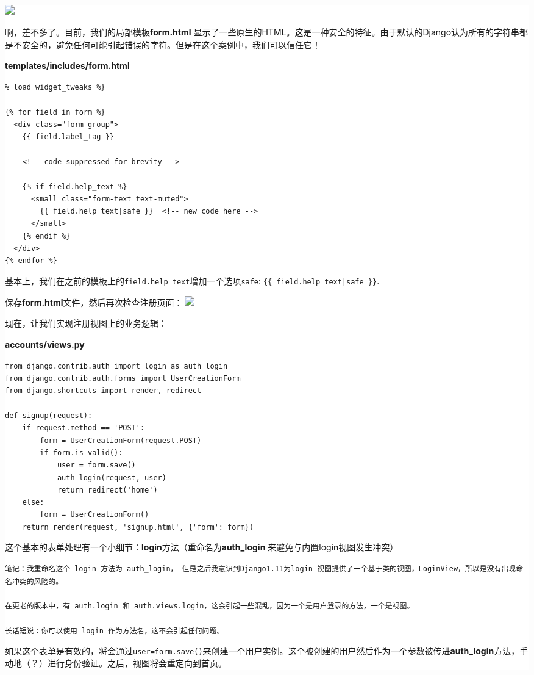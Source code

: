 ```
```
![](https://upload-images.jianshu.io/upload_images/5889935-6cea37e832352627.png?imageMogr2/auto-orient/strip%7CimageView2/2/w/1240)

啊，差不多了。目前，我们的局部模板**form.html** 显示了一些原生的HTML。这是一种安全的特征。由于默认的Django认为所有的字符串都是不安全的，避免任何可能引起错误的字符。但是在这个案例中，我们可以信任它！

**templates/includes/form.html**
```
% load widget_tweaks %}

{% for field in form %}
  <div class="form-group">
    {{ field.label_tag }}

    <!-- code suppressed for brevity -->

    {% if field.help_text %}
      <small class="form-text text-muted">
        {{ field.help_text|safe }}  <!-- new code here -->
      </small>
    {% endif %}
  </div>
{% endfor %}
```
基本上，我们在之前的模板上的`field.help_text`增加一个选项`safe`:
`{{ field.help_text|safe }}`.

保存**form.html**文件，然后再次检查注册页面：
![](https://upload-images.jianshu.io/upload_images/5889935-43a170ed4ad50340.png?imageMogr2/auto-orient/strip%7CimageView2/2/w/1240)

现在，让我们实现注册视图上的业务逻辑：

**accounts/views.py**
```
from django.contrib.auth import login as auth_login
from django.contrib.auth.forms import UserCreationForm
from django.shortcuts import render, redirect

def signup(request):
    if request.method == 'POST':
        form = UserCreationForm(request.POST)
        if form.is_valid():
            user = form.save()
            auth_login(request, user)
            return redirect('home')
    else:
        form = UserCreationForm()
    return render(request, 'signup.html', {'form': form})
```
这个基本的表单处理有一个小细节：**login**方法（重命名为**auth_login** 来避免与内置login视图发生冲突）

```
笔记：我重命名这个 login 方法为 auth_login， 但是之后我意识到Django1.11为login 视图提供了一个基于类的视图，LoginView，所以是没有出现命名冲突的风险的。

在更老的版本中，有 auth.login 和 auth.views.login，这会引起一些混乱，因为一个是用户登录的方法，一个是视图。

长话短说：你可以使用 login 作为方法名，这不会引起任何问题。

```
如果这个表单是有效的，将会通过`user=form.save()`来创建一个用户实例。这个被创建的用户然后作为一个参数被传进**auth_login**方法，手动地（？）进行身份验证。之后，视图将会重定向到首页。
